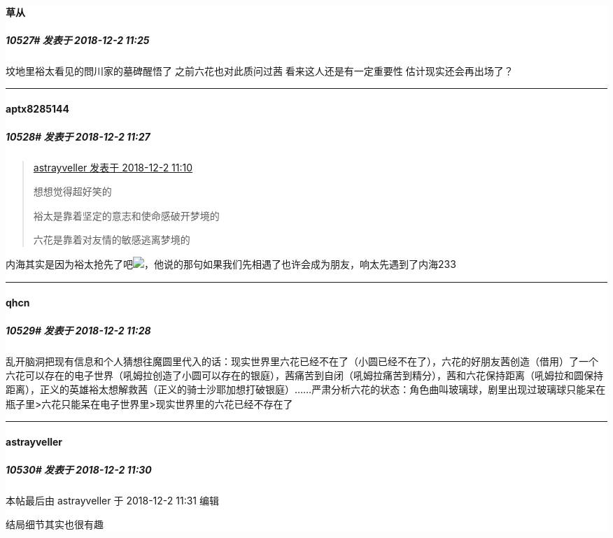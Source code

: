 ####  草从  
##### 10527#       发表于 2018-12-2 11:25




坟地里裕太看见的問川家的墓碑醒悟了 之前六花也对此质问过茜 看来这人还是有一定重要性 估计现实还会再出场了？







-----

####  aptx8285144  
##### 10528#       发表于 2018-12-2 11:27



<blockquote><a href="httphttps://bbs.saraba1st.com/2b/forum.php?mod=redirect&amp;goto=findpost&amp;pid=41798158&amp;ptid=1527697" target="_blank">astrayveller 发表于 2018-12-2 11:10</a>

想想觉得超好笑的

裕太是靠着坚定的意志和使命感破开梦境的

六花是靠着对友情的敏感逃离梦境的</blockquote>
内海其实是因为裕太抢先了吧<img src="https://static.saraba1st.com/image/smiley/face2017/068.png" referrerpolicy="no-referrer">，他说的那句如果我们先相遇了也许会成为朋友，响太先遇到了内海233







-----

####  qhcn  
##### 10529#       发表于 2018-12-2 11:28




乱开脑洞把现有信息和个人猜想往魔圆里代入的话：现实世界里六花已经不在了（小圆已经不在了），六花的好朋友茜创造（借用）了一个六花可以存在的电子世界（吼姆拉创造了小圆可以存在的银庭），茜痛苦到自闭（吼姆拉痛苦到精分），茜和六花保持距离（吼姆拉和圆保持距离），正义的英雄裕太想解救茜（正义的骑士沙耶加想打破银庭）……严肃分析六花的状态：角色曲叫玻璃球，剧里出现过玻璃球只能呆在瓶子里&gt;六花只能呆在电子世界里&gt;现实世界里的六花已经不存在了







-----

####  astrayveller  
##### 10530#       发表于 2018-12-2 11:30



 本帖最后由 astrayveller 于 2018-12-2 11:31 编辑 

结局细节其实也很有趣
